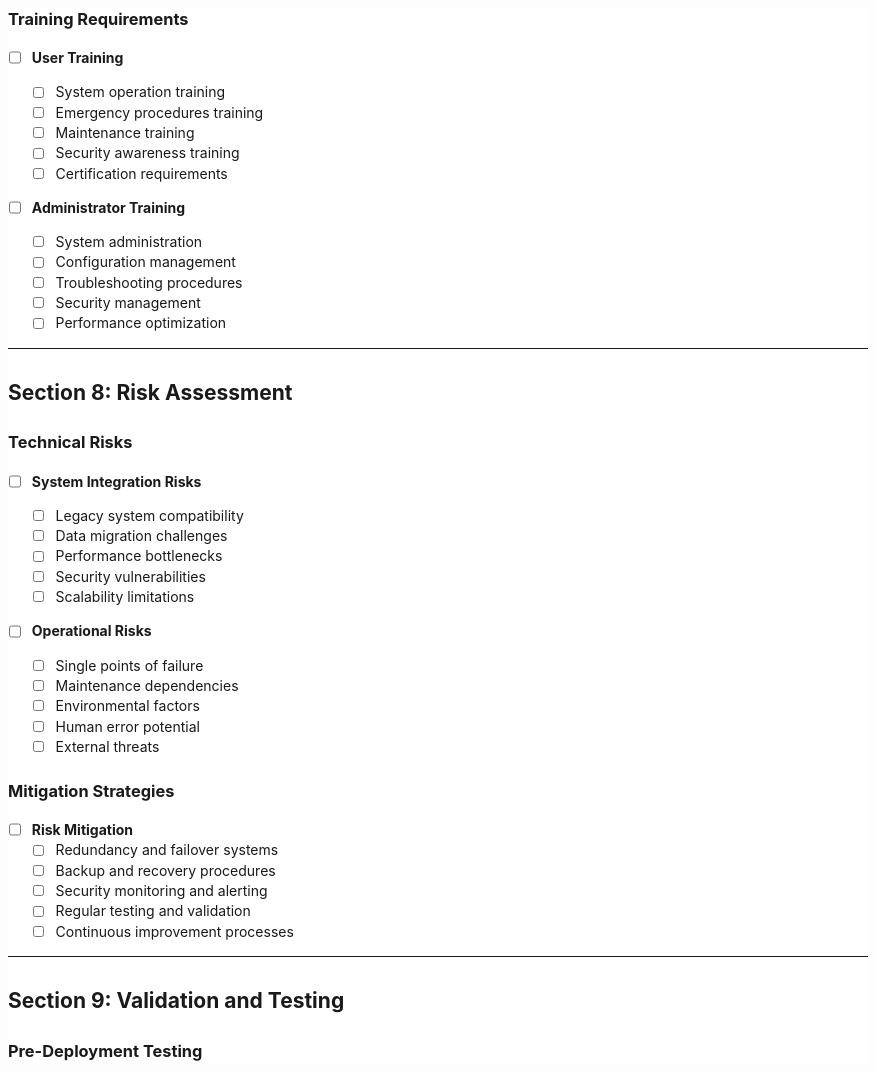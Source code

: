 ### Training Requirements

- [ ] **User Training**

  - [ ] System operation training
  - [ ] Emergency procedures training
  - [ ] Maintenance training
  - [ ] Security awareness training
  - [ ] Certification requirements

- [ ] **Administrator Training**
  - [ ] System administration
  - [ ] Configuration management
  - [ ] Troubleshooting procedures
  - [ ] Security management
  - [ ] Performance optimization

---

## Section 8: Risk Assessment

### Technical Risks

- [ ] **System Integration Risks**

  - [ ] Legacy system compatibility
  - [ ] Data migration challenges
  - [ ] Performance bottlenecks
  - [ ] Security vulnerabilities
  - [ ] Scalability limitations

- [ ] **Operational Risks**
  - [ ] Single points of failure
  - [ ] Maintenance dependencies
  - [ ] Environmental factors
  - [ ] Human error potential
  - [ ] External threats

### Mitigation Strategies

- [ ] **Risk Mitigation**
  - [ ] Redundancy and failover systems
  - [ ] Backup and recovery procedures
  - [ ] Security monitoring and alerting
  - [ ] Regular testing and validation
  - [ ] Continuous improvement processes

---

## Section 9: Validation and Testing

### Pre-Deployment Testing
